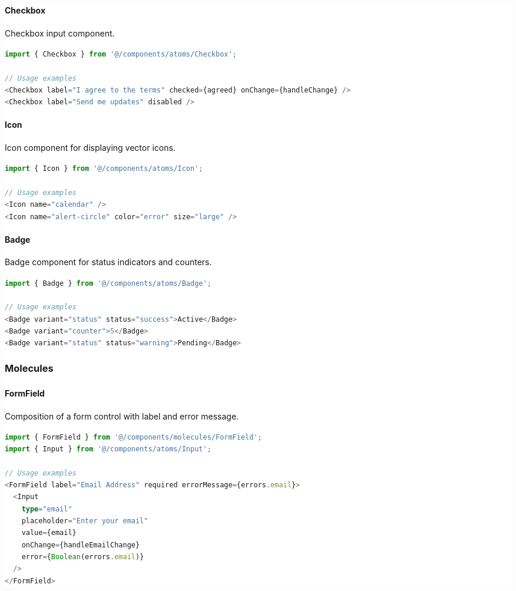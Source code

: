 #### Checkbox

Checkbox input component.

```typescript
import { Checkbox } from '@/components/atoms/Checkbox';

// Usage examples
<Checkbox label="I agree to the terms" checked={agreed} onChange={handleChange} />
<Checkbox label="Send me updates" disabled />
```

#### Icon

Icon component for displaying vector icons.

```typescript
import { Icon } from '@/components/atoms/Icon';

// Usage examples
<Icon name="calendar" />
<Icon name="alert-circle" color="error" size="large" />
```

#### Badge

Badge component for status indicators and counters.

```typescript
import { Badge } from '@/components/atoms/Badge';

// Usage examples
<Badge variant="status" status="success">Active</Badge>
<Badge variant="counter">5</Badge>
<Badge variant="status" status="warning">Pending</Badge>
```

### Molecules

#### FormField

Composition of a form control with label and error message.

```typescript
import { FormField } from '@/components/molecules/FormField';
import { Input } from '@/components/atoms/Input';

// Usage examples
<FormField label="Email Address" required errorMessage={errors.email}>
  <Input 
    type="email" 
    placeholder="Enter your email" 
    value={email}
    onChange={handleEmailChange}
    error={Boolean(errors.email)}
  />
</FormField>
```
